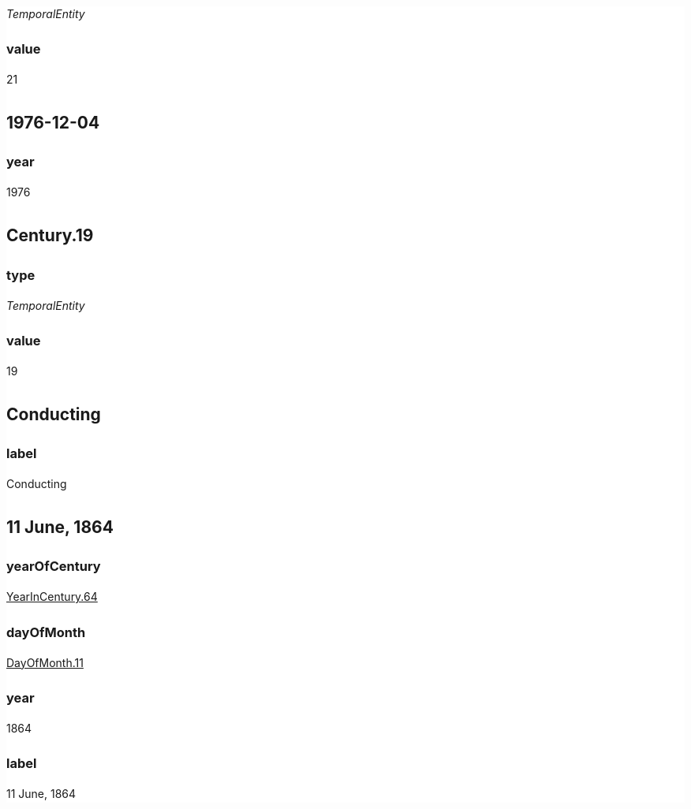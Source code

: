 
*TemporalEntity*

### value


21

## 1976-12-04

### year


1976

## Century.19

### type


*TemporalEntity*

### value


19

## Conducting

### label


Conducting

## 11 June, 1864

### yearOfCentury


[YearInCentury.64](#YearInCentury.64)

### dayOfMonth


[DayOfMonth.11](#DayOfMonth.11)

### year


1864

### label


11 June, 1864
